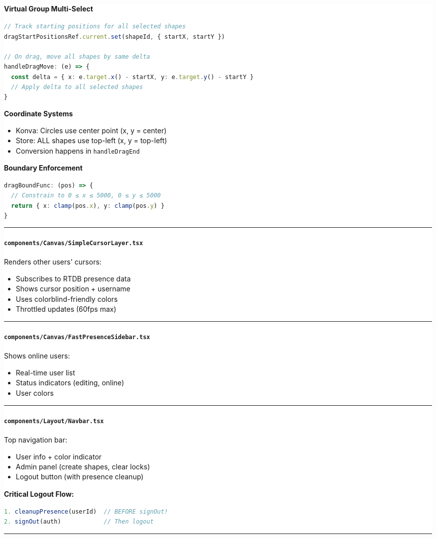 **Virtual Group Multi-Select**
```typescript
// Track starting positions for all selected shapes
dragStartPositionsRef.current.set(shapeId, { startX, startY })

// On drag, move all shapes by same delta
handleDragMove: (e) => {
  const delta = { x: e.target.x() - startX, y: e.target.y() - startY }
  // Apply delta to all selected shapes
}
```

**Coordinate Systems**
- Konva: Circles use center point (x, y = center)
- Store: ALL shapes use top-left (x, y = top-left)
- Conversion happens in `handleDragEnd`

**Boundary Enforcement**
```typescript
dragBoundFunc: (pos) => {
  // Constrain to 0 ≤ x ≤ 5000, 0 ≤ y ≤ 5000
  return { x: clamp(pos.x), y: clamp(pos.y) }
}
```

---

#### **`components/Canvas/SimpleCursorLayer.tsx`**
Renders other users' cursors:
- Subscribes to RTDB presence data
- Shows cursor position + username
- Uses colorblind-friendly colors
- Throttled updates (60fps max)

---

#### **`components/Canvas/FastPresenceSidebar.tsx`**
Shows online users:
- Real-time user list
- Status indicators (editing, online)
- User colors

---

#### **`components/Layout/Navbar.tsx`**
Top navigation bar:
- User info + color indicator
- Admin panel (create shapes, clear locks)
- Logout button (with presence cleanup)

**Critical Logout Flow:**
```typescript
1. cleanupPresence(userId)  // BEFORE signOut!
2. signOut(auth)            // Then logout
```

---